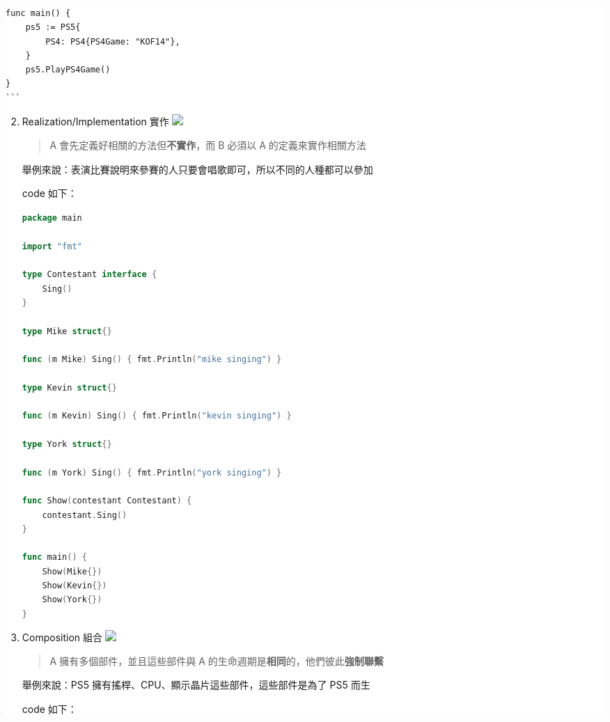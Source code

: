     func main() {
    	ps5 := PS5{
    		PS4: PS4{PS4Game: "KOF14"},
    	}
    	ps5.PlayPS4Game()
    }
    ```

2.  Realization/Implementation 實作
    ![](https://i.imgur.com/RCdnGvZ.png)

    > A 會先定義好相關的方法但**不實作**，而 B 必須以 A 的定義來實作相關方法

    舉例來說：表演比賽說明來參賽的人只要會唱歌即可，所以不同的人種都可以參加

    code 如下：

    ```go
    package main

    import "fmt"

    type Contestant interface {
    	Sing()
    }

    type Mike struct{}

    func (m Mike) Sing() { fmt.Println("mike singing") }

    type Kevin struct{}

    func (m Kevin) Sing() { fmt.Println("kevin singing") }

    type York struct{}

    func (m York) Sing() { fmt.Println("york singing") }

    func Show(contestant Contestant) {
    	contestant.Sing()
    }

    func main() {
    	Show(Mike{})
    	Show(Kevin{})
    	Show(York{})
    }

    ```

3.  Composition 組合
    ![](https://i.imgur.com/IFVLKNs.png)

    > A 擁有多個部件，並且這些部件與 A 的生命週期是**相同**的，他們彼此**強制聯繫**

    舉例來說：PS5 擁有搖桿、CPU、顯示晶片這些部件，這些部件是為了 PS5 而生

    code 如下：
